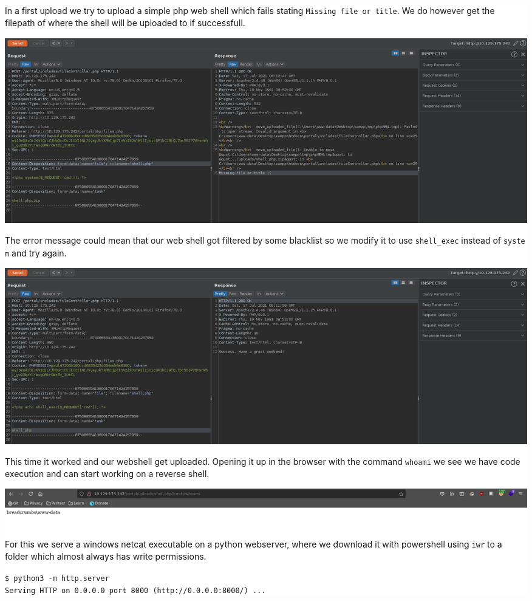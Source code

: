 In a first upload we try to upload a simple php web shell which fails stating `Missing file or title`. We do however get the filepath of where the shell will be uploaded to if successfull.

[![upload_blocked.png](/img/breadcrumbs/upload_blocked.png)](/img/breadcrumbs/upload_blocked.png)

The error message could mean that our web shell got filtered by some blacklist so we modify it to use `shell_exec` instead of `system` and try again.

[![upload_success.png](/img/breadcrumbs/upload_success.png)](/img/breadcrumbs/upload_success.png)

This time it worked and our webshell get uploaded. Opening it up in the browser with the command `whoami` we see we have code execution and can start working on a reverse shell.

[![rce_poc.png](/img/breadcrumbs/rce_poc.png)](/img/breadcrumbs/rce_poc.png)

For this we serve a windows netcat executable on a python webserver, where we download it with powershell using `iwr` to a folder which almost always has write permissions.

```
$ python3 -m http.server
Serving HTTP on 0.0.0.0 port 8000 (http://0.0.0.0:8000/) ...
```
